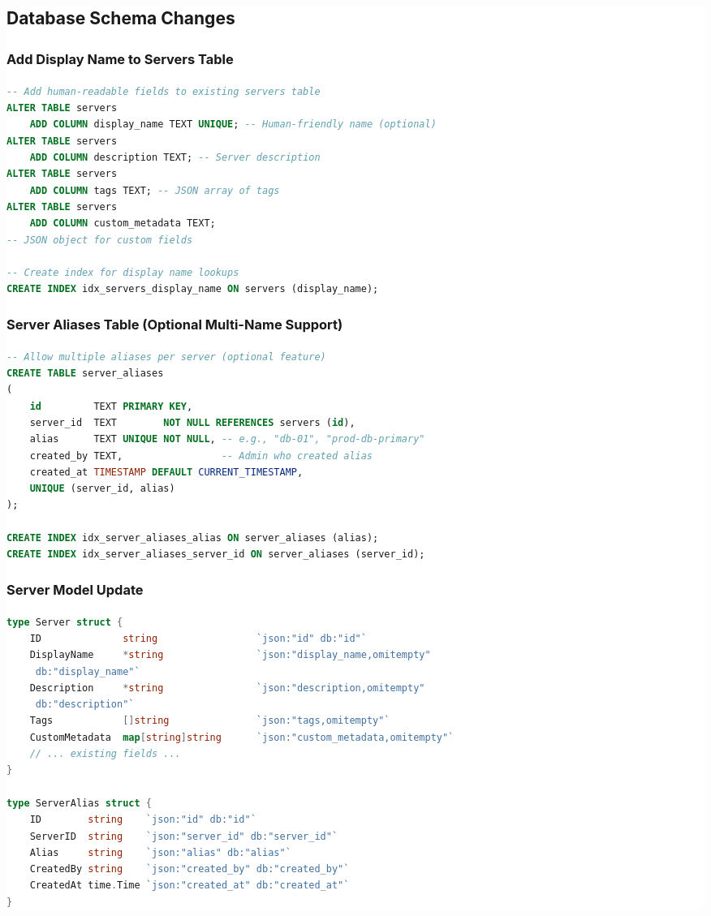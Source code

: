 ## Database Schema Changes

### Add Display Name to Servers Table

```sql
-- Add human-readable fields to existing servers table
ALTER TABLE servers
    ADD COLUMN display_name TEXT UNIQUE; -- Human-friendly name (optional)
ALTER TABLE servers
    ADD COLUMN description TEXT; -- Server description
ALTER TABLE servers
    ADD COLUMN tags TEXT; -- JSON array of tags
ALTER TABLE servers
    ADD COLUMN custom_metadata TEXT;
-- JSON object for custom fields

-- Create index for display name lookups
CREATE INDEX idx_servers_display_name ON servers (display_name);
```

### Server Aliases Table (Optional Multi-Name Support)

```sql
-- Allow multiple aliases per server (optional feature)
CREATE TABLE server_aliases
(
    id         TEXT PRIMARY KEY,
    server_id  TEXT        NOT NULL REFERENCES servers (id),
    alias      TEXT UNIQUE NOT NULL, -- e.g., "db-01", "prod-db-primary"
    created_by TEXT,                 -- Admin who created alias
    created_at TIMESTAMP DEFAULT CURRENT_TIMESTAMP,
    UNIQUE (server_id, alias)
);

CREATE INDEX idx_server_aliases_alias ON server_aliases (alias);
CREATE INDEX idx_server_aliases_server_id ON server_aliases (server_id);
```

### Server Model Update

```go
type Server struct {
    ID              string                 `json:"id" db:"id"`
    DisplayName     *string                `json:"display_name,omitempty"
     db:"display_name"`
    Description     *string                `json:"description,omitempty"
     db:"description"`
    Tags            []string               `json:"tags,omitempty"`
    CustomMetadata  map[string]string      `json:"custom_metadata,omitempty"`
    // ... existing fields ...
}

type ServerAlias struct {
    ID        string    `json:"id" db:"id"`
    ServerID  string    `json:"server_id" db:"server_id"`
    Alias     string    `json:"alias" db:"alias"`
    CreatedBy string    `json:"created_by" db:"created_by"`
    CreatedAt time.Time `json:"created_at" db:"created_at"`
}
```
